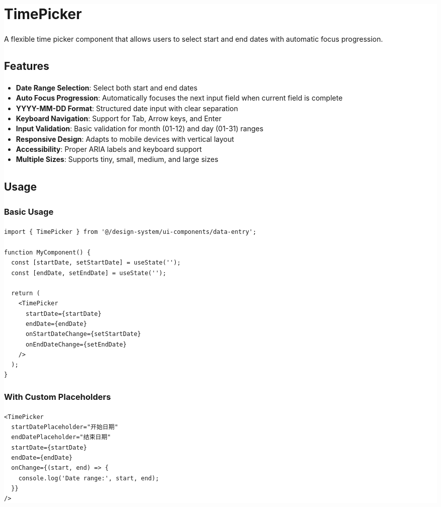 # TimePicker

A flexible time picker component that allows users to select start and end dates with automatic focus progression.

## Features

- **Date Range Selection**: Select both start and end dates
- **Auto Focus Progression**: Automatically focuses the next input field when current field is complete
- **YYYY-MM-DD Format**: Structured date input with clear separation
- **Keyboard Navigation**: Support for Tab, Arrow keys, and Enter
- **Input Validation**: Basic validation for month (01-12) and day (01-31) ranges
- **Responsive Design**: Adapts to mobile devices with vertical layout
- **Accessibility**: Proper ARIA labels and keyboard support
- **Multiple Sizes**: Supports tiny, small, medium, and large sizes

## Usage

### Basic Usage

```tsx
import { TimePicker } from '@/design-system/ui-components/data-entry';

function MyComponent() {
  const [startDate, setStartDate] = useState('');
  const [endDate, setEndDate] = useState('');

  return (
    <TimePicker
      startDate={startDate}
      endDate={endDate}
      onStartDateChange={setStartDate}
      onEndDateChange={setEndDate}
    />
  );
}
```

### With Custom Placeholders

```tsx
<TimePicker
  startDatePlaceholder="开始日期"
  endDatePlaceholder="结束日期"
  startDate={startDate}
  endDate={endDate}
  onChange={(start, end) => {
    console.log('Date range:', start, end);
  }}
/>
```
